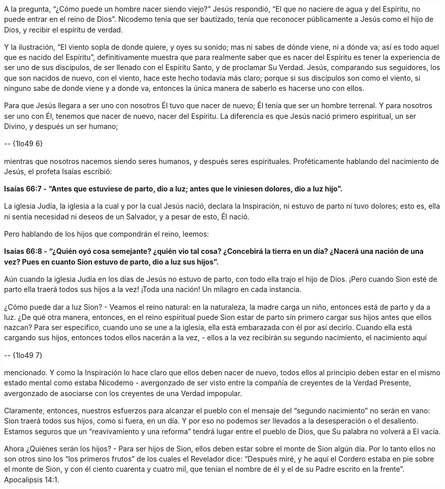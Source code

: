 A la pregunta, “¿Cómo puede un hombre nacer siendo viejo?” Jesús respondió, “El que no naciere de agua y del Espíritu, no puede entrar en el reino de Dios”. Nicodemo tenía que ser bautizado, tenía que reconocer públicamente a Jesús como el hijo de Dios, y recibir el espíritu de verdad.

Y la ilustración, “El viento sopla de donde quiere, y oyes su sonido; mas ni sabes de dónde viene, ni a dónde va; así es todo aquel que es nacido del Espíritu”, definitivamente muestra que para realmente saber que es nacer del Espíritu es tener la experiencia de ser uno de sus discípulos, de ser llenado con el Espíritu Santo, y de proclamar Su Verdad. Jesús, comparando sus seguidores, los que son nacidos de nuevo, con el viento, hace este hecho todavía más claro; porque si sus discípulos son como el viento, si ninguno sabe de donde viene y a donde va, entonces la única manera de saberlo es hacerse uno con ellos.

Para que Jesús llegara a ser uno con nosotros Él tuvo que nacer de nuevo; Él tenía que ser un hombre terrenal. Y para nosotros ser uno con Él, tenemos que nacer de nuevo, nacer del Espíritu. La diferencia es que Jesús nació primero espiritual, un ser Divino, y después un ser humano;

 -- {1lo49 6}   
  
  mientras que nosotros nacemos siendo seres humanos, y después seres espirituales. Proféticamente hablando del nacimiento de Jesús, el profeta Isaías escribió:

**Isaías 66:7 - “Antes que estuviese de parto, dio a luz; antes que le viniesen dolores, dio a luz hijo”.**

La iglesia Judía, la iglesia a la cual y por la cual Jesús nació, declara la Inspiración, ni estuvo de parto ni tuvo dolores; esto es, ella ni sentía necesidad ni deseos de un Salvador, y a pesar de esto, Él nació.

Pero hablando de los hijos que compondrán el reino, leemos:

**Isaías 66:8 - “¿Quién oyó cosa semejante? ¿quién vio tal cosa? ¿Concebirá la tierra en un día? ¿Nacerá una nación de una vez? Pues en cuanto Sion estuvo de parto, dio a luz sus hijos”.**

Aún cuando la iglesia Judía en los días de Jesús no estuvo de parto, con todo ella trajo el hijo de Dios. ¡Pero cuando Sion esté de parto ella traerá todos sus hijos a la vez! ¡Toda una nación! Un milagro en cada instancia.

¿Cómo puede dar a luz Sion? - Veamos el reino natural: en la naturaleza, la madre carga un niño, entonces está de parto y da a luz. ¿De qué otra manera, entonces, en el reino espiritual puede Sion estar de parto sin primero cargar sus hijos antes que ellos nazcan? Para ser especifico, cuando uno se une a la iglesia, ella está embarazada con él por así decirlo. Cuando ella está cargando sus hijos, entonces todos ellos nacerán a la vez, - ellos a la vez recibirán su segundo nacimiento, el nacimiento aquí

 -- {1lo49 7}   
  
  mencionado. Y como la Inspiración lo hace claro que ellos deben nacer de nuevo, todos ellos al principio deben estar en el mismo estado mental como estaba Nicodemo - avergonzado de ser visto entre la compañía de creyentes de la Verdad Presente, avergonzado de asociarse con los creyentes de una Verdad impopular.

Claramente, entonces, nuestros esfuerzos para alcanzar el pueblo con el mensaje del “segundo nacimiento” no serán en vano: Sion traerá todos sus hijos, como si fuera, en un día. Y por eso no podemos ser llevados a la desesperación o el desaliento. Estamos seguros que un “reavivamiento y una reforma” tendrá lugar entre el pueblo de Dios, que Su palabra no volverá a El vacía.

Ahora ¿Quiénes serán los hijos? - Para ser hijos de Sion, ellos deben estar sobre el monte de Sion algún día. Por lo tanto ellos no son otros sino los “los primeros frutos” de los cuales el Revelador dice: “Después miré, y he aquí el Cordero estaba en pie sobre el monte de Sion, y con él ciento cuarenta y cuatro mil, que tenían el nombre de él y el de su Padre escrito en la frente”. Apocalipsis 14:1.
